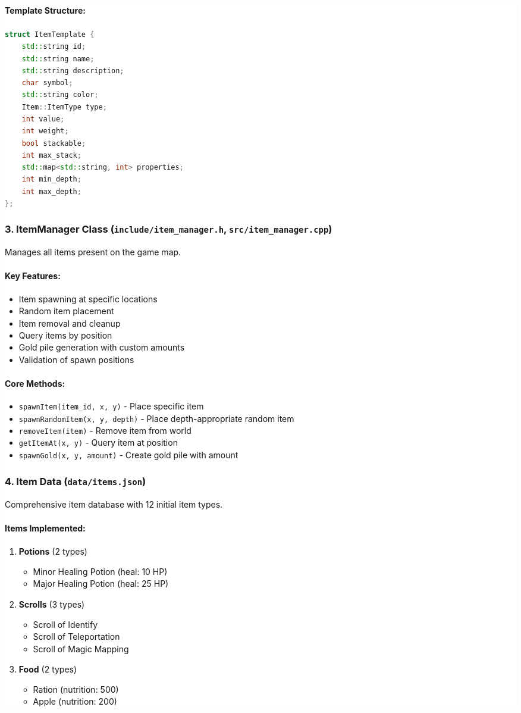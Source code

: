 #### Template Structure:
```cpp
struct ItemTemplate {
    std::string id;
    std::string name;
    std::string description;
    char symbol;
    std::string color;
    Item::ItemType type;
    int value;
    int weight;
    bool stackable;
    int max_stack;
    std::map<std::string, int> properties;
    int min_depth;
    int max_depth;
};
```

### 3. ItemManager Class (`include/item_manager.h`, `src/item_manager.cpp`)
Manages all items present on the game map.

#### Key Features:
- Item spawning at specific locations
- Random item placement
- Item removal and cleanup
- Query items by position
- Gold pile generation with custom amounts
- Validation of spawn positions

#### Core Methods:
- `spawnItem(item_id, x, y)` - Place specific item
- `spawnRandomItem(x, y, depth)` - Place depth-appropriate random item
- `removeItem(item)` - Remove item from world
- `getItemAt(x, y)` - Query item at position
- `spawnGold(x, y, amount)` - Create gold pile with amount

### 4. Item Data (`data/items.json`)
Comprehensive item database with 12 initial item types.

#### Items Implemented:
1. **Potions** (2 types)
   - Minor Healing Potion (heal: 10 HP)
   - Major Healing Potion (heal: 25 HP)

2. **Scrolls** (3 types)
   - Scroll of Identify
   - Scroll of Teleportation
   - Scroll of Magic Mapping

3. **Food** (2 types)
   - Ration (nutrition: 500)
   - Apple (nutrition: 200)
